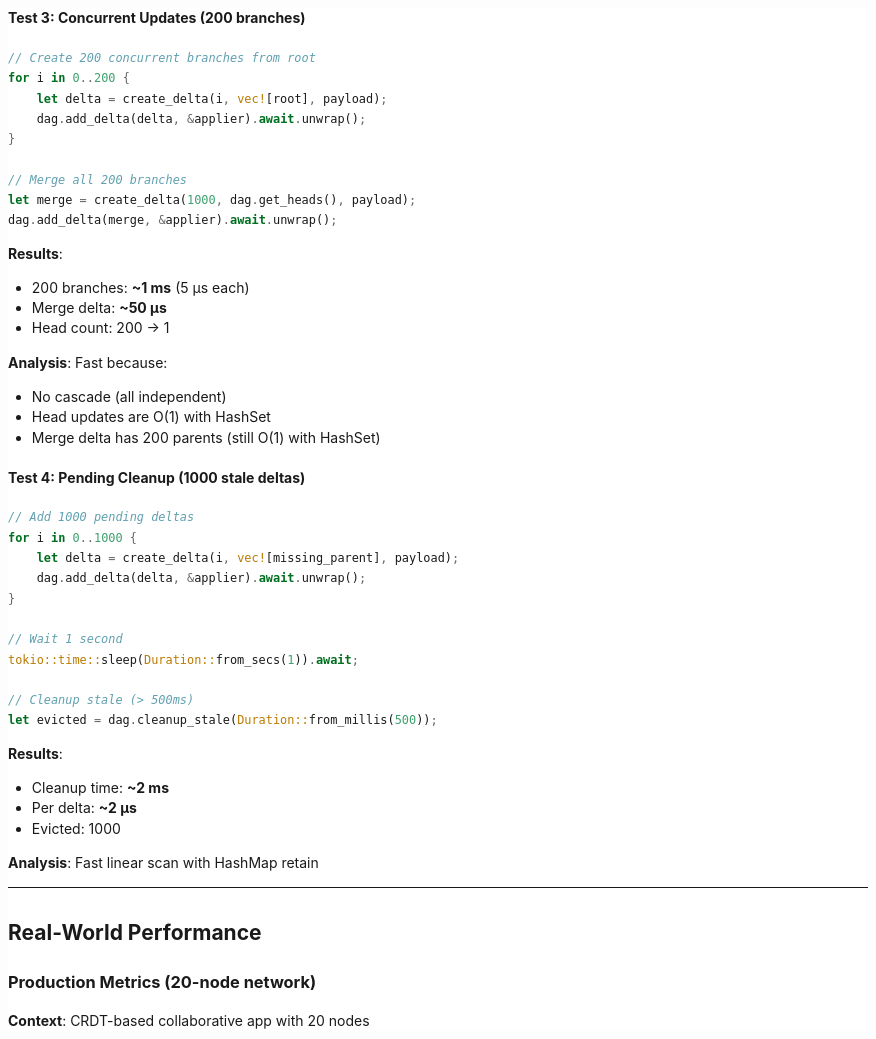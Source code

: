 #### Test 3: Concurrent Updates (200 branches)

```rust
// Create 200 concurrent branches from root
for i in 0..200 {
    let delta = create_delta(i, vec![root], payload);
    dag.add_delta(delta, &applier).await.unwrap();
}

// Merge all 200 branches
let merge = create_delta(1000, dag.get_heads(), payload);
dag.add_delta(merge, &applier).await.unwrap();
```

**Results**:
- 200 branches: **~1 ms** (5 μs each)
- Merge delta: **~50 μs**
- Head count: 200 → 1

**Analysis**: Fast because:
- No cascade (all independent)
- Head updates are O(1) with HashSet
- Merge delta has 200 parents (still O(1) with HashSet)

#### Test 4: Pending Cleanup (1000 stale deltas)

```rust
// Add 1000 pending deltas
for i in 0..1000 {
    let delta = create_delta(i, vec![missing_parent], payload);
    dag.add_delta(delta, &applier).await.unwrap();
}

// Wait 1 second
tokio::time::sleep(Duration::from_secs(1)).await;

// Cleanup stale (> 500ms)
let evicted = dag.cleanup_stale(Duration::from_millis(500));
```

**Results**:
- Cleanup time: **~2 ms**
- Per delta: **~2 μs**
- Evicted: 1000

**Analysis**: Fast linear scan with HashMap retain

---

## Real-World Performance

### Production Metrics (20-node network)

**Context**: CRDT-based collaborative app with 20 nodes
